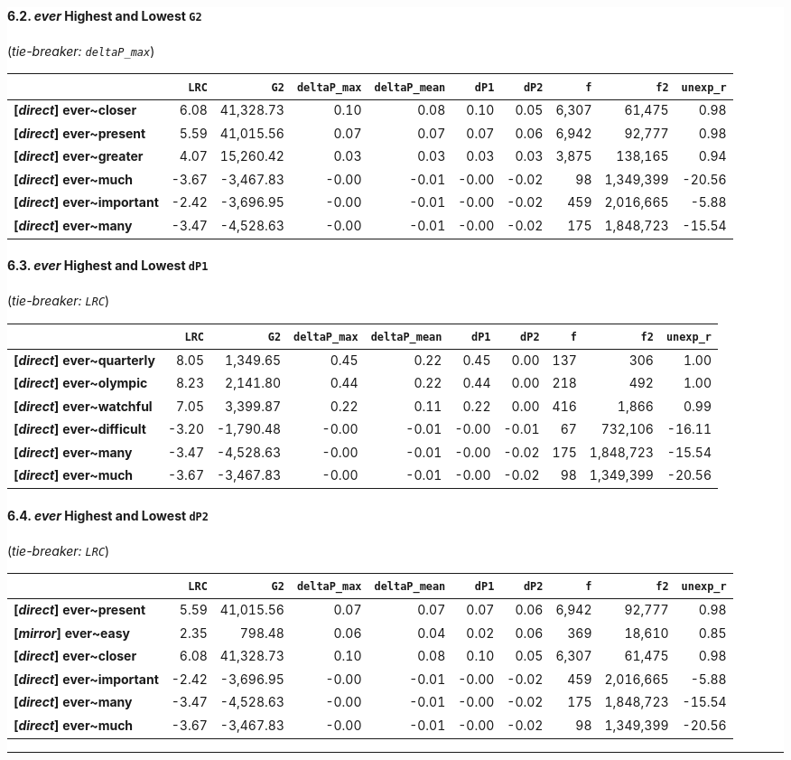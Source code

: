 #### 6.2. _ever_ Highest and Lowest `G2`

(_tie-breaker: `deltaP_max`_)

|                               |   `LRC` |      `G2` |   `deltaP_max` |   `deltaP_mean` |   `dP1` |   `dP2` |   `f` |      `f2` |   `unexp_r` |
|:------------------------------|--------:|----------:|---------------:|----------------:|--------:|--------:|------:|----------:|------------:|
| **[_direct_] ever~closer**    |    6.08 | 41,328.73 |           0.10 |            0.08 |    0.10 |    0.05 | 6,307 |    61,475 |        0.98 |
| **[_direct_] ever~present**   |    5.59 | 41,015.56 |           0.07 |            0.07 |    0.07 |    0.06 | 6,942 |    92,777 |        0.98 |
| **[_direct_] ever~greater**   |    4.07 | 15,260.42 |           0.03 |            0.03 |    0.03 |    0.03 | 3,875 |   138,165 |        0.94 |
| **[_direct_] ever~much**      |   -3.67 | -3,467.83 |          -0.00 |           -0.01 |   -0.00 |   -0.02 |    98 | 1,349,399 |      -20.56 |
| **[_direct_] ever~important** |   -2.42 | -3,696.95 |          -0.00 |           -0.01 |   -0.00 |   -0.02 |   459 | 2,016,665 |       -5.88 |
| **[_direct_] ever~many**      |   -3.47 | -4,528.63 |          -0.00 |           -0.01 |   -0.00 |   -0.02 |   175 | 1,848,723 |      -15.54 |

#### 6.3. _ever_ Highest and Lowest `dP1`

(_tie-breaker: `LRC`_)

|                               |   `LRC` |      `G2` |   `deltaP_max` |   `deltaP_mean` |   `dP1` |   `dP2` |   `f` |      `f2` |   `unexp_r` |
|:------------------------------|--------:|----------:|---------------:|----------------:|--------:|--------:|------:|----------:|------------:|
| **[_direct_] ever~quarterly** |    8.05 |  1,349.65 |           0.45 |            0.22 |    0.45 |    0.00 |   137 |       306 |        1.00 |
| **[_direct_] ever~olympic**   |    8.23 |  2,141.80 |           0.44 |            0.22 |    0.44 |    0.00 |   218 |       492 |        1.00 |
| **[_direct_] ever~watchful**  |    7.05 |  3,399.87 |           0.22 |            0.11 |    0.22 |    0.00 |   416 |     1,866 |        0.99 |
| **[_direct_] ever~difficult** |   -3.20 | -1,790.48 |          -0.00 |           -0.01 |   -0.00 |   -0.01 |    67 |   732,106 |      -16.11 |
| **[_direct_] ever~many**      |   -3.47 | -4,528.63 |          -0.00 |           -0.01 |   -0.00 |   -0.02 |   175 | 1,848,723 |      -15.54 |
| **[_direct_] ever~much**      |   -3.67 | -3,467.83 |          -0.00 |           -0.01 |   -0.00 |   -0.02 |    98 | 1,349,399 |      -20.56 |

#### 6.4. _ever_ Highest and Lowest `dP2`

(_tie-breaker: `LRC`_)

|                               |   `LRC` |      `G2` |   `deltaP_max` |   `deltaP_mean` |   `dP1` |   `dP2` |   `f` |      `f2` |   `unexp_r` |
|:------------------------------|--------:|----------:|---------------:|----------------:|--------:|--------:|------:|----------:|------------:|
| **[_direct_] ever~present**   |    5.59 | 41,015.56 |           0.07 |            0.07 |    0.07 |    0.06 | 6,942 |    92,777 |        0.98 |
| **[_mirror_] ever~easy**      |    2.35 |    798.48 |           0.06 |            0.04 |    0.02 |    0.06 |   369 |    18,610 |        0.85 |
| **[_direct_] ever~closer**    |    6.08 | 41,328.73 |           0.10 |            0.08 |    0.10 |    0.05 | 6,307 |    61,475 |        0.98 |
| **[_direct_] ever~important** |   -2.42 | -3,696.95 |          -0.00 |           -0.01 |   -0.00 |   -0.02 |   459 | 2,016,665 |       -5.88 |
| **[_direct_] ever~many**      |   -3.47 | -4,528.63 |          -0.00 |           -0.01 |   -0.00 |   -0.02 |   175 | 1,848,723 |      -15.54 |
| **[_direct_] ever~much**      |   -3.67 | -3,467.83 |          -0.00 |           -0.01 |   -0.00 |   -0.02 |    98 | 1,349,399 |      -20.56 |


---
